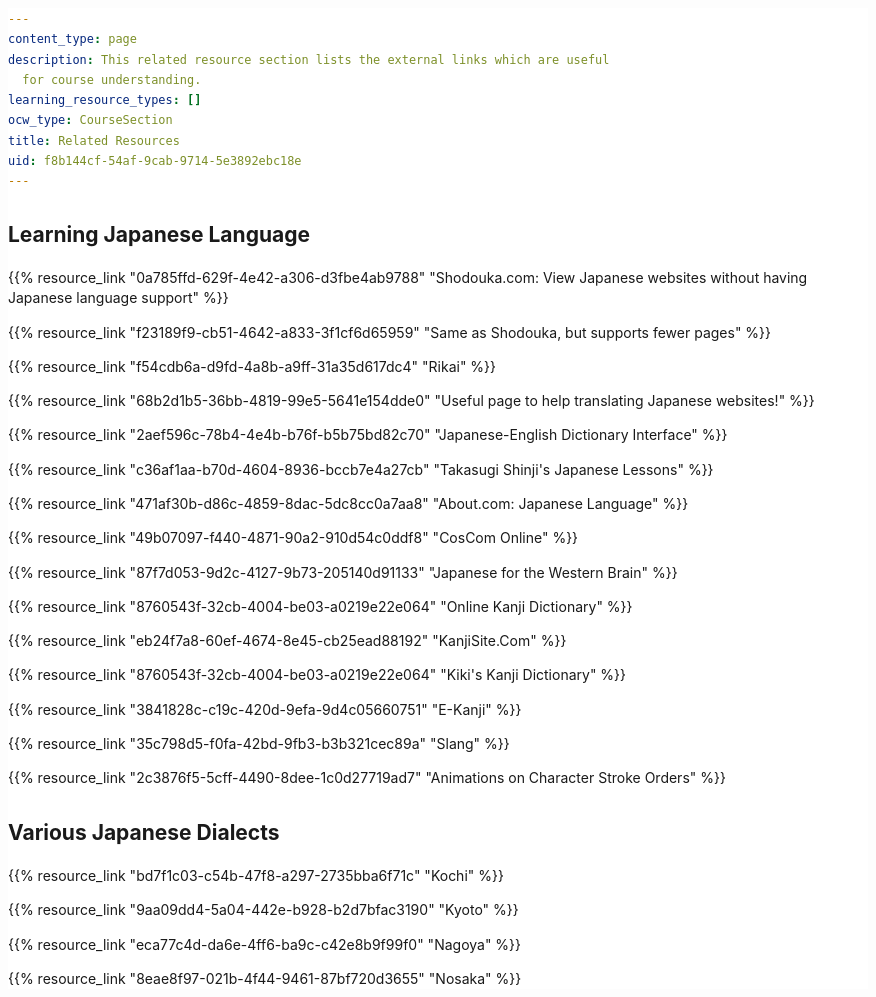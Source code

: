 ```yaml
---
content_type: page
description: This related resource section lists the external links which are useful
  for course understanding.
learning_resource_types: []
ocw_type: CourseSection
title: Related Resources
uid: f8b144cf-54af-9cab-9714-5e3892ebc18e
---
```


Learning Japanese Language
--------------------------

{{% resource_link "0a785ffd-629f-4e42-a306-d3fbe4ab9788" "Shodouka.com: View Japanese websites without having Japanese language support" %}}

{{% resource_link "f23189f9-cb51-4642-a833-3f1cf6d65959" "Same as Shodouka, but supports fewer pages" %}}

{{% resource_link "f54cdb6a-d9fd-4a8b-a9ff-31a35d617dc4" "Rikai" %}}

{{% resource_link "68b2d1b5-36bb-4819-99e5-5641e154dde0" "Useful page to help translating Japanese websites!" %}}

{{% resource_link "2aef596c-78b4-4e4b-b76f-b5b75bd82c70" "Japanese-English Dictionary Interface" %}}

{{% resource_link "c36af1aa-b70d-4604-8936-bccb7e4a27cb" "Takasugi Shinji's Japanese Lessons" %}}

{{% resource_link "471af30b-d86c-4859-8dac-5dc8cc0a7aa8" "About.com: Japanese Language" %}}

{{% resource_link "49b07097-f440-4871-90a2-910d54c0ddf8" "CosCom Online" %}}

{{% resource_link "87f7d053-9d2c-4127-9b73-205140d91133" "Japanese for the Western Brain" %}}

{{% resource_link "8760543f-32cb-4004-be03-a0219e22e064" "Online Kanji Dictionary" %}}

{{% resource_link "eb24f7a8-60ef-4674-8e45-cb25ead88192" "KanjiSite.Com" %}}

{{% resource_link "8760543f-32cb-4004-be03-a0219e22e064" "Kiki's Kanji Dictionary" %}}

{{% resource_link "3841828c-c19c-420d-9efa-9d4c05660751" "E-Kanji" %}}

{{% resource_link "35c798d5-f0fa-42bd-9fb3-b3b321cec89a" "Slang" %}}

{{% resource_link "2c3876f5-5cff-4490-8dee-1c0d27719ad7" "Animations on Character Stroke Orders" %}}

Various Japanese Dialects
-------------------------

{{% resource_link "bd7f1c03-c54b-47f8-a297-2735bba6f71c" "Kochi" %}}

{{% resource_link "9aa09dd4-5a04-442e-b928-b2d7bfac3190" "Kyoto" %}}

{{% resource_link "eca77c4d-da6e-4ff6-ba9c-c42e8b9f99f0" "Nagoya" %}}

{{% resource_link "8eae8f97-021b-4f44-9461-87bf720d3655" "Nosaka" %}}
